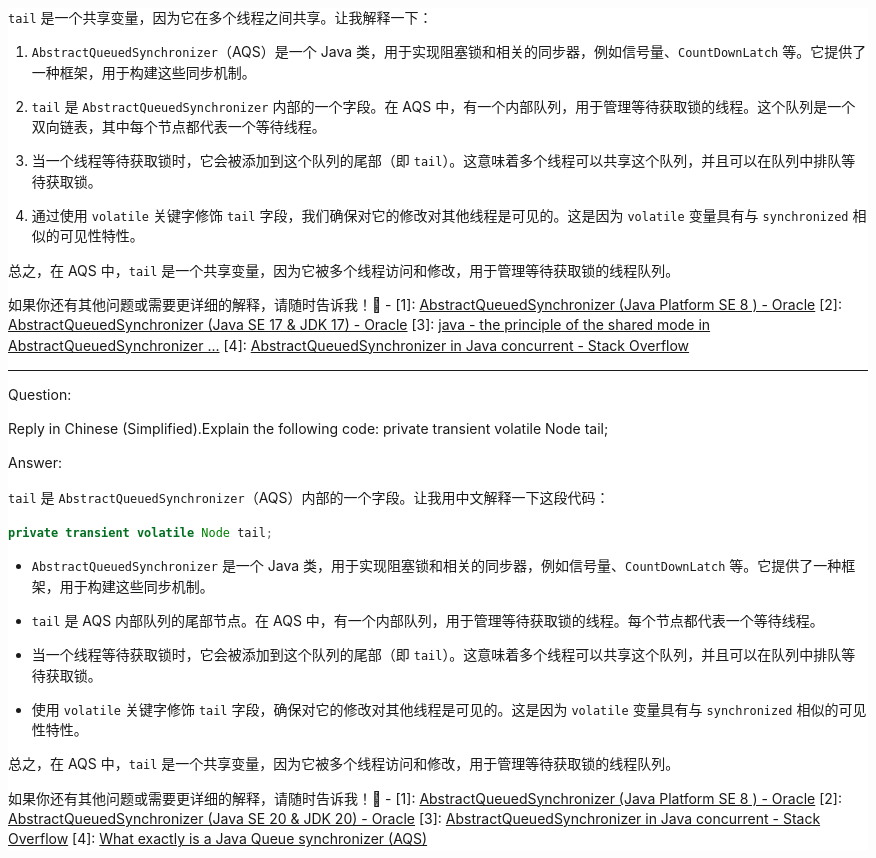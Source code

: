`tail` 是一个共享变量，因为它在多个线程之间共享。让我解释一下：

1. `AbstractQueuedSynchronizer`（AQS）是一个 Java 类，用于实现阻塞锁和相关的同步器，例如信号量、`CountDownLatch` 等。它提供了一种框架，用于构建这些同步机制。

2. `tail` 是 `AbstractQueuedSynchronizer` 内部的一个字段。在 AQS 中，有一个内部队列，用于管理等待获取锁的线程。这个队列是一个双向链表，其中每个节点都代表一个等待线程。

3. 当一个线程等待获取锁时，它会被添加到这个队列的尾部（即 `tail`）。这意味着多个线程可以共享这个队列，并且可以在队列中排队等待获取锁。

4. 通过使用 `volatile` 关键字修饰 `tail` 字段，我们确保对它的修改对其他线程是可见的。这是因为 `volatile` 变量具有与 `synchronized` 相似的可见性特性。

总之，在 AQS 中，`tail` 是一个共享变量，因为它被多个线程访问和修改，用于管理等待获取锁的线程队列。

如果你还有其他问题或需要更详细的解释，请随时告诉我！🙂
\-
\[1]: [AbstractQueuedSynchronizer (Java Platform SE 8 ) - Oracle](https://docs.oracle.com/javase/8/docs/api/java/util/concurrent/locks/AbstractQueuedSynchronizer.html)
\[2]: [AbstractQueuedSynchronizer (Java SE 17 & JDK 17) - Oracle](https://docs.oracle.com/en/java/javase/17/docs/api/java.base/java/util/concurrent/locks/AbstractQueuedSynchronizer.html)
\[3]: [java - the principle of the shared mode in AbstractQueuedSynchronizer ...](https://stackoverflow.com/questions/44793208/the-principle-of-the-shared-mode-in-abstractqueuedsynchronizer)
\[4]: [AbstractQueuedSynchronizer in Java concurrent - Stack Overflow](https://stackoverflow.com/questions/9644856/abstractqueuedsynchronizer-in-java-concurrent)

<hr/>

Question:

Reply in Chinese (Simplified).Explain the following code:
private transient volatile Node tail;


Answer:

`tail` 是 `AbstractQueuedSynchronizer`（AQS）内部的一个字段。让我用中文解释一下这段代码：

```java
private transient volatile Node tail;
```

- `AbstractQueuedSynchronizer` 是一个 Java 类，用于实现阻塞锁和相关的同步器，例如信号量、`CountDownLatch` 等。它提供了一种框架，用于构建这些同步机制。

- `tail` 是 AQS 内部队列的尾部节点。在 AQS 中，有一个内部队列，用于管理等待获取锁的线程。每个节点都代表一个等待线程。

- 当一个线程等待获取锁时，它会被添加到这个队列的尾部（即 `tail`）。这意味着多个线程可以共享这个队列，并且可以在队列中排队等待获取锁。

- 使用 `volatile` 关键字修饰 `tail` 字段，确保对它的修改对其他线程是可见的。这是因为 `volatile` 变量具有与 `synchronized` 相似的可见性特性。

总之，在 AQS 中，`tail` 是一个共享变量，因为它被多个线程访问和修改，用于管理等待获取锁的线程队列。

如果你还有其他问题或需要更详细的解释，请随时告诉我！🙂
\-
\[1]: [AbstractQueuedSynchronizer (Java Platform SE 8 ) - Oracle](https://docs.oracle.com/javase/8/docs/api/java/util/concurrent/locks/AbstractQueuedSynchronizer.html)
\[2]: [AbstractQueuedSynchronizer (Java SE 20 & JDK 20) - Oracle](https://docs.oracle.com/en/java/javase/20/docs/api/java.base/java/util/concurrent/locks/AbstractQueuedSynchronizer.html)
\[3]: [AbstractQueuedSynchronizer in Java concurrent - Stack Overflow](https://stackoverflow.com/questions/9644856/abstractqueuedsynchronizer-in-java-concurrent)
\[4]: [What exactly is a Java Queue synchronizer (AQS)](https://www.mo4tech.com/what-exactly-is-a-java-queue-synchronizer-aqs.html)
